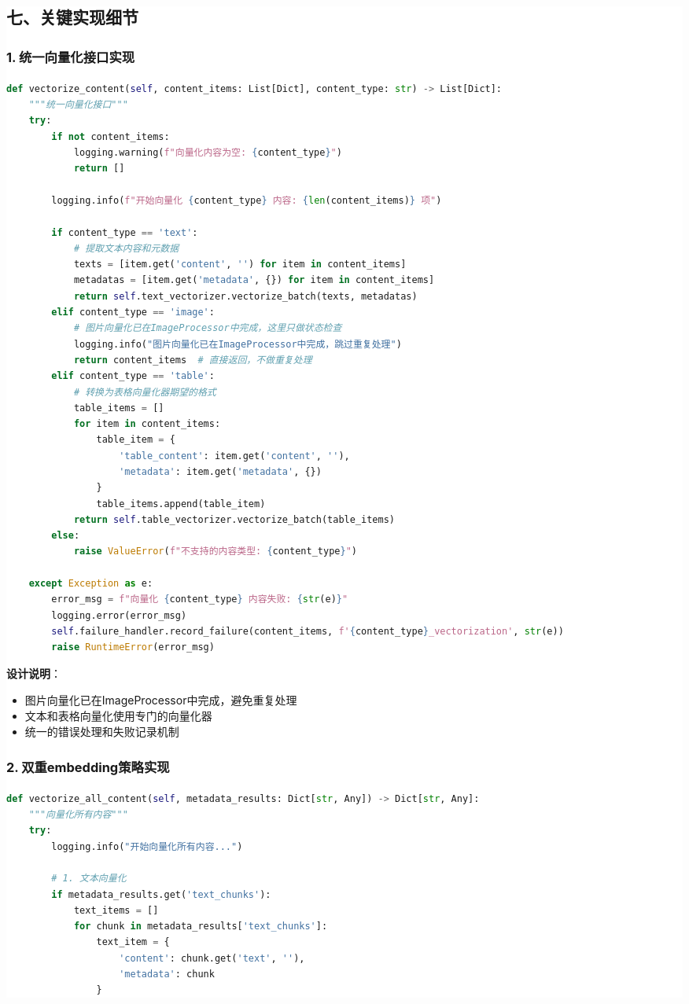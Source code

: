 ## 七、关键实现细节

### 1. 统一向量化接口实现

```python
def vectorize_content(self, content_items: List[Dict], content_type: str) -> List[Dict]:
    """统一向量化接口"""
    try:
        if not content_items:
            logging.warning(f"向量化内容为空: {content_type}")
            return []
        
        logging.info(f"开始向量化 {content_type} 内容: {len(content_items)} 项")
        
        if content_type == 'text':
            # 提取文本内容和元数据
            texts = [item.get('content', '') for item in content_items]
            metadatas = [item.get('metadata', {}) for item in content_items]
            return self.text_vectorizer.vectorize_batch(texts, metadatas)
        elif content_type == 'image':
            # 图片向量化已在ImageProcessor中完成，这里只做状态检查
            logging.info("图片向量化已在ImageProcessor中完成，跳过重复处理")
            return content_items  # 直接返回，不做重复处理
        elif content_type == 'table':
            # 转换为表格向量化器期望的格式
            table_items = []
            for item in content_items:
                table_item = {
                    'table_content': item.get('content', ''),
                    'metadata': item.get('metadata', {})
                }
                table_items.append(table_item)
            return self.table_vectorizer.vectorize_batch(table_items)
        else:
            raise ValueError(f"不支持的内容类型: {content_type}")
            
    except Exception as e:
        error_msg = f"向量化 {content_type} 内容失败: {str(e)}"
        logging.error(error_msg)
        self.failure_handler.record_failure(content_items, f'{content_type}_vectorization', str(e))
        raise RuntimeError(error_msg)
```

**设计说明**：
- 图片向量化已在ImageProcessor中完成，避免重复处理
- 文本和表格向量化使用专门的向量化器
- 统一的错误处理和失败记录机制

### 2. 双重embedding策略实现

```python
def vectorize_all_content(self, metadata_results: Dict[str, Any]) -> Dict[str, Any]:
    """向量化所有内容"""
    try:
        logging.info("开始向量化所有内容...")
        
        # 1. 文本向量化
        if metadata_results.get('text_chunks'):
            text_items = []
            for chunk in metadata_results['text_chunks']:
                text_item = {
                    'content': chunk.get('text', ''),
                    'metadata': chunk
                }
```